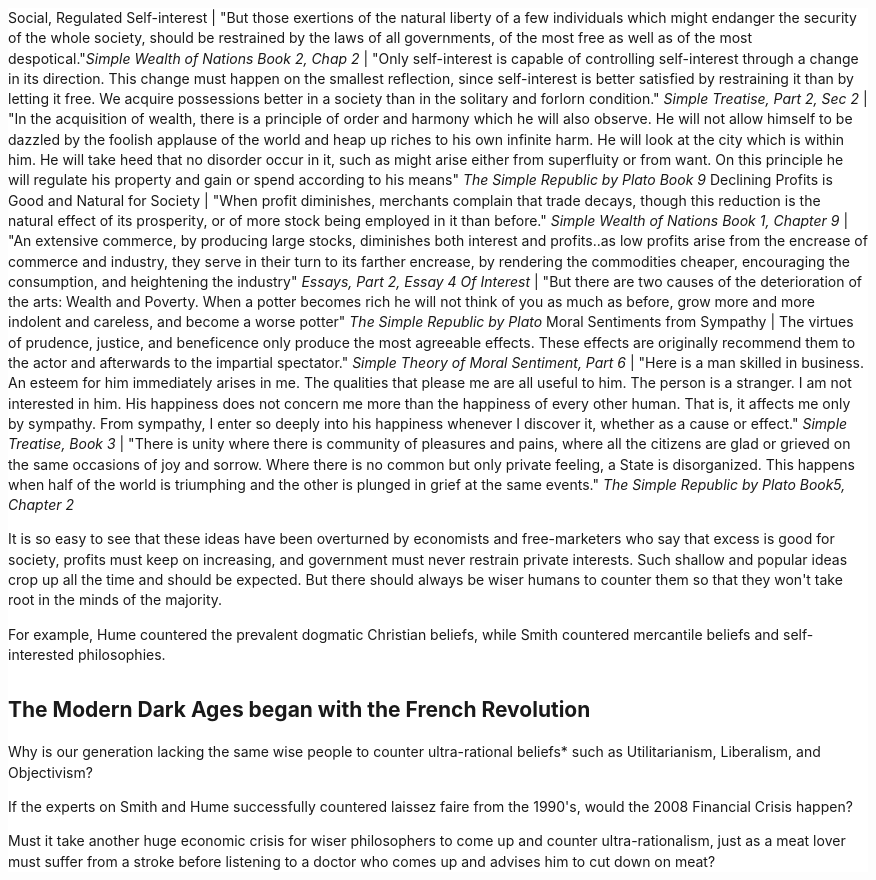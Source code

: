 Social, Regulated Self-interest | "But those exertions of the natural liberty of a few individuals which might endanger the security of the whole society, should be restrained by the laws of all governments, of the most free as well as of the most despotical."*Simple Wealth of Nations Book 2, Chap 2* | "Only self-interest is capable of controlling self-interest through a change in its direction. This change must happen on the smallest reflection, since self-interest is better satisfied by restraining it than by letting it free. We acquire possessions better in a society than in the solitary and forlorn condition." *Simple Treatise, Part 2, Sec 2* | "In the acquisition of wealth, there is a principle of order and harmony which he will also observe. He will not allow himself to be dazzled by the foolish applause of the world and heap up riches to his own infinite harm. He will look at the city which is within him. He will take heed that no disorder occur in it, such as might arise either from superfluity or from want. On this principle he will regulate his property and gain or spend according to his means" *The Simple Republic by Plato Book 9*
Declining Profits is Good and Natural for Society | "When profit diminishes, merchants complain that trade decays, though this reduction is the natural effect of its prosperity, or of more stock being employed in it than before." *Simple Wealth of Nations Book 1, Chapter 9* | "An extensive commerce, by producing large stocks, diminishes both interest and profits..as low profits arise from the encrease of commerce and industry, they serve in their turn to its farther encrease, by rendering the commodities cheaper, encouraging the consumption, and heightening the industry" *Essays, Part 2, Essay 4 Of Interest* | "But there are two causes of the deterioration of the arts: Wealth and Poverty. When a potter becomes rich he will not think of you as much as before, grow more and more indolent and careless, and become a worse potter" *The Simple Republic by Plato*
Moral Sentiments from Sympathy | The virtues of prudence, justice, and beneficence only produce the most agreeable effects. These effects are originally recommend them to the actor and afterwards to the impartial spectator." *Simple Theory of Moral Sentiment, Part 6* | "Here is a man skilled in business. An esteem for him immediately arises in me. The qualities that please me are all useful to him. The person is a stranger. I am not interested in him. His happiness does not concern me more than the happiness of every other human. That is, it affects me only by sympathy. From sympathy, I enter so deeply into his happiness whenever I discover it, whether as a cause or effect." *Simple Treatise, Book 3* | "There is unity where there is community of pleasures and pains, where all the citizens are glad or grieved on the same occasions of joy and sorrow. Where there is no common but only private feeling, a State is disorganized. This happens when half of the world is triumphing and the other is plunged in grief at the same events." *The Simple Republic by Plato Book5, Chapter 2*

It is so easy to see that these ideas have been overturned by economists and free-marketers who say that excess is good for society, profits must keep on increasing, and government must never restrain private interests. Such shallow and popular ideas crop up all the time and should be expected. But there should always be wiser humans to counter them so that they won't take root in the minds of the majority. 

For example, Hume countered the prevalent dogmatic Christian beliefs, while Smith countered mercantile beliefs and self-interested philosophies.


## The Modern Dark Ages began with the French Revolution 

Why is our generation lacking the same wise people to counter ultra-rational beliefs* such as Utilitarianism, Liberalism, and Objectivism? 

If the experts on Smith and Hume successfully countered laissez faire from the 1990's, would the 2008 Financial Crisis happen? 

Must it take another huge economic crisis for wiser philosophers to come up and counter ultra-rationalism, just as a meat lover must suffer from a stroke before listening to a doctor who comes up and advises him to cut down on meat?
